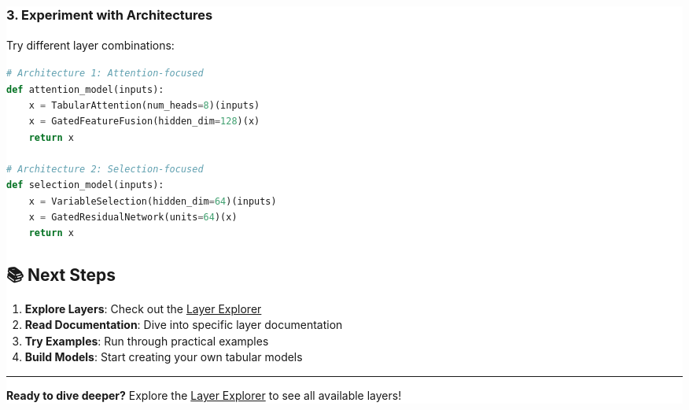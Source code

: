 ### 3. **Experiment with Architectures**
Try different layer combinations:

```python
# Architecture 1: Attention-focused
def attention_model(inputs):
    x = TabularAttention(num_heads=8)(inputs)
    x = GatedFeatureFusion(hidden_dim=128)(x)
    return x

# Architecture 2: Selection-focused
def selection_model(inputs):
    x = VariableSelection(hidden_dim=64)(inputs)
    x = GatedResidualNetwork(units=64)(x)
    return x
```

## 📚 Next Steps

1. **Explore Layers**: Check out the [Layer Explorer](../layers-explorer.md)
2. **Read Documentation**: Dive into specific layer documentation
3. **Try Examples**: Run through practical examples
4. **Build Models**: Start creating your own tabular models

---

**Ready to dive deeper?** Explore the [Layer Explorer](../layers-explorer.md) to see all available layers!
